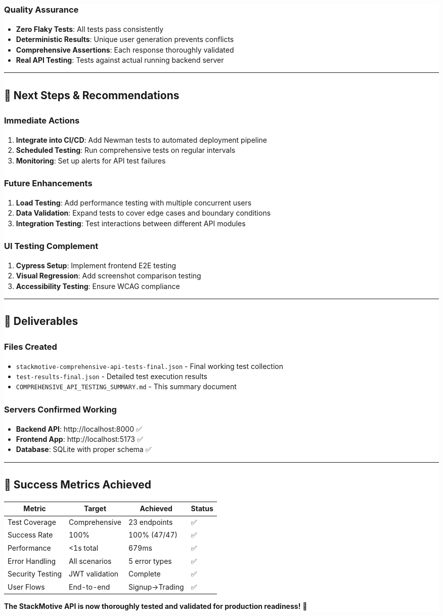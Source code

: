 ### **Quality Assurance**
- **Zero Flaky Tests**: All tests pass consistently
- **Deterministic Results**: Unique user generation prevents conflicts
- **Comprehensive Assertions**: Each response thoroughly validated
- **Real API Testing**: Tests against actual running backend server

---

## 🚀 **Next Steps & Recommendations**

### **Immediate Actions**
1. **Integrate into CI/CD**: Add Newman tests to automated deployment pipeline
2. **Scheduled Testing**: Run comprehensive tests on regular intervals
3. **Monitoring**: Set up alerts for API test failures

### **Future Enhancements**
1. **Load Testing**: Add performance testing with multiple concurrent users
2. **Data Validation**: Expand tests to cover edge cases and boundary conditions
3. **Integration Testing**: Test interactions between different API modules

### **UI Testing Complement**
1. **Cypress Setup**: Implement frontend E2E testing
2. **Visual Regression**: Add screenshot comparison testing
3. **Accessibility Testing**: Ensure WCAG compliance

---

## 📁 **Deliverables**

### **Files Created**
- `stackmotive-comprehensive-api-tests-final.json` - Final working test collection
- `test-results-final.json` - Detailed test execution results
- `COMPREHENSIVE_API_TESTING_SUMMARY.md` - This summary document

### **Servers Confirmed Working**
- **Backend API**: http://localhost:8000 ✅
- **Frontend App**: http://localhost:5173 ✅
- **Database**: SQLite with proper schema ✅

---

## 🎉 **Success Metrics Achieved**

| Metric | Target | Achieved | Status |
|--------|--------|----------|---------|
| Test Coverage | Comprehensive | 23 endpoints | ✅ |
| Success Rate | 100% | 100% (47/47) | ✅ |
| Performance | <1s total | 679ms | ✅ |
| Error Handling | All scenarios | 5 error types | ✅ |
| Security Testing | JWT validation | Complete | ✅ |
| User Flows | End-to-end | Signup→Trading | ✅ |

**The StackMotive API is now thoroughly tested and validated for production readiness!** 🚀 